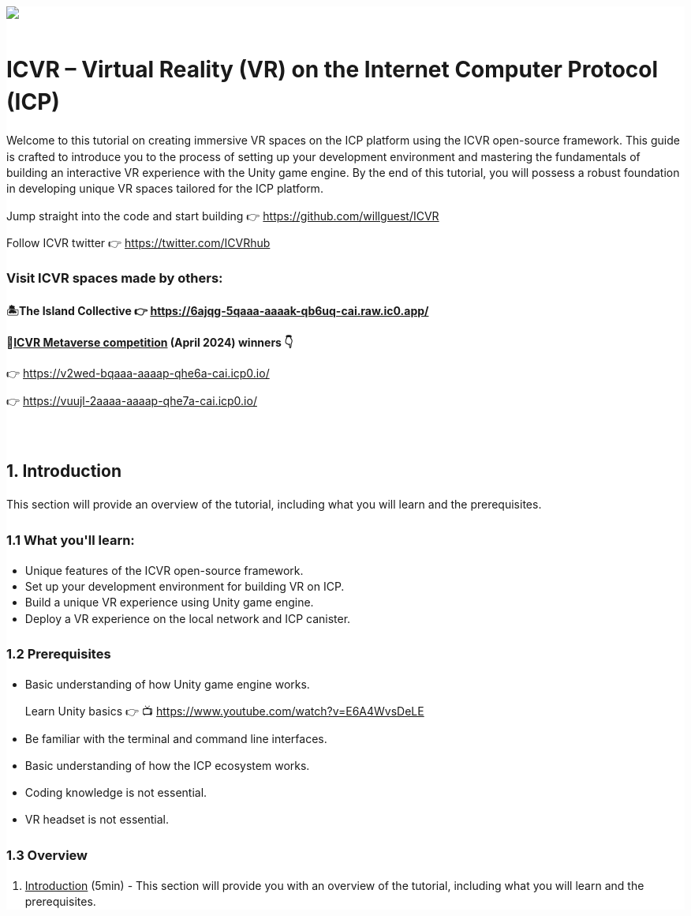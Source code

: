 <img src="https://i.imgur.com/Qj5n7iK.png)" width="200px"/>

# ICVR – Virtual Reality (VR) on the Internet Computer Protocol (ICP)

Welcome to this tutorial on creating immersive VR spaces on the ICP platform using the ICVR open-source framework. This guide is crafted to introduce you to the process of setting up your development environment and mastering the fundamentals of building an interactive VR experience with the Unity game engine. By the end of this tutorial, you will possess a robust foundation in developing unique VR spaces tailored for the ICP platform.

Jump straight into the code and start building 👉
https://github.com/willguest/ICVR

Follow ICVR twitter 👉
https://twitter.com/ICVRhub


### Visit ICVR spaces made by others:

#### 🏝️The Island Collective 👉 https://6ajqg-5qaaa-aaaak-qb6uq-cai.raw.ic0.app/

#### 🥇[ICVR Metaverse competition](https://twitter.com/demo_democorp/status/1781678373959536813) (April 2024) winners 👇


 👉 https://v2wed-bqaaa-aaaap-qhe6a-cai.icp0.io/

👉 https://vuujl-2aaaa-aaaap-qhe7a-cai.icp0.io/

<br clear>

## 1. Introduction
This section will provide an overview of the tutorial, including what you will learn and the prerequisites.
### 1.1 What you'll learn:
- Unique features of the ICVR open-source framework.
- Set up your development environment for building VR on ICP.
- Build a unique VR experience using Unity game engine.
- Deploy a VR experience on the local network and ICP canister.
### 1.2 Prerequisites
-	Basic understanding of how Unity game engine works.

    Learn Unity basics 👉 📺 https://www.youtube.com/watch?v=E6A4WvsDeLE
-	Be familiar with the terminal and command line interfaces.
-	Basic understanding of how the ICP ecosystem works.
-	Coding knowledge is not essential.
-	VR headset is not essential. 
### 1.3 Overview
1. [Introduction](#1-introduction) (5min) - This section will provide you with an overview of the tutorial, including what you will learn and the prerequisites.
   